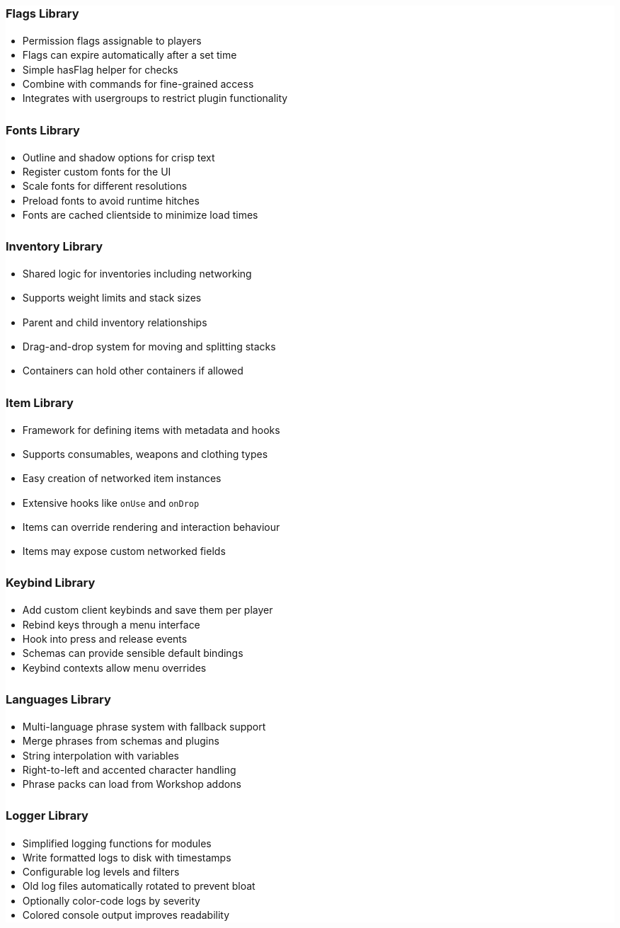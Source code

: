 ### Flags Library
- Permission flags assignable to players
- Flags can expire automatically after a set time
- Simple hasFlag helper for checks
- Combine with commands for fine-grained access
- Integrates with usergroups to restrict plugin functionality

### Fonts Library
- Outline and shadow options for crisp text
- Register custom fonts for the UI
- Scale fonts for different resolutions
- Preload fonts to avoid runtime hitches
- Fonts are cached clientside to minimize load times

### Inventory Library
- Shared logic for inventories including networking
- Supports weight limits and stack sizes
- Parent and child inventory relationships
- Drag-and-drop system for moving and splitting stacks

- Containers can hold other containers if allowed
### Item Library
- Framework for defining items with metadata and hooks
- Supports consumables, weapons and clothing types
- Easy creation of networked item instances
- Extensive hooks like `onUse` and `onDrop`
- Items can override rendering and interaction behaviour

- Items may expose custom networked fields
### Keybind Library
- Add custom client keybinds and save them per player
- Rebind keys through a menu interface
- Hook into press and release events
- Schemas can provide sensible default bindings
- Keybind contexts allow menu overrides

### Languages Library
- Multi-language phrase system with fallback support
- Merge phrases from schemas and plugins
- String interpolation with variables
- Right-to-left and accented character handling
- Phrase packs can load from Workshop addons

### Logger Library
- Simplified logging functions for modules
- Write formatted logs to disk with timestamps
- Configurable log levels and filters
- Old log files automatically rotated to prevent bloat
- Optionally color-code logs by severity
- Colored console output improves readability
